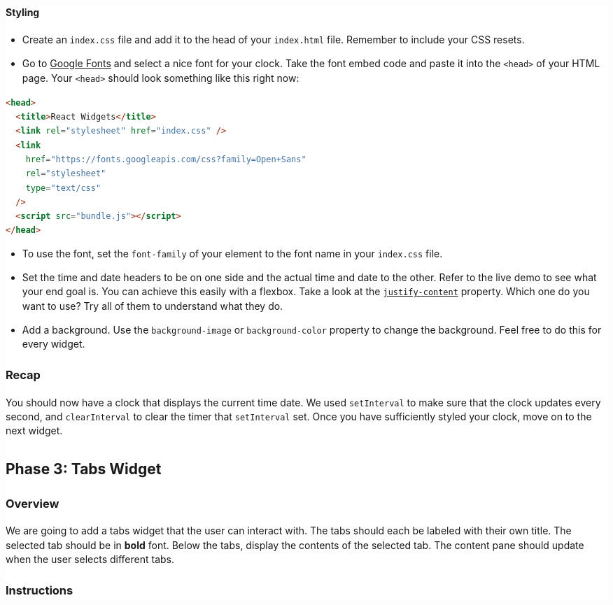 
#### Styling

- Create an `index.css` file and add it to the head of your `index.html` file.
  Remember to include your CSS resets.

- Go to [Google Fonts][google-fonts] and select a nice font for your clock. Take
  the font embed code and paste it into the `<head>` of your HTML page. Your
  `<head>` should look something like this right now:

```html
<head>
  <title>React Widgets</title>
  <link rel="stylesheet" href="index.css" />
  <link
    href="https://fonts.googleapis.com/css?family=Open+Sans"
    rel="stylesheet"
    type="text/css"
  />
  <script src="bundle.js"></script>
</head>
```

- To use the font, set the `font-family` of your element to the font name in
  your `index.css` file.

- Set the time and date headers to be on one side and the actual time and date
  to the other. Refer to the live demo to see what your end goal is. You can
  achieve this easily with a flexbox. Take a look at the
  [`justify-content`][justify-content] property. Which one do you want to use?
  Try all of them to understand what they do.

- Add a background. Use the `background-image` or `background-color` property to
  change the background. Feel free to do this for every widget.

[justify-content]: https://css-tricks.com/almanac/properties/j/justify-content/
[google-fonts]: https://fonts.google.com/
[date-object]:
  https://developer.mozilla.org/en-US/docs/Web/JavaScript/Reference/Global_Objects/Date

### Recap

You should now have a clock that displays the current time date. We used
`setInterval` to make sure that the clock updates every second, and
`clearInterval` to clear the timer that `setInterval` set. Once you have
sufficiently styled your clock, move on to the next widget.

## Phase 3: Tabs Widget

### Overview

We are going to add a tabs widget that the user can interact with. The tabs
should each be labeled with their own title. The selected tab should be in
**bold** font. Below the tabs, display the contents of the selected tab. The
content pane should update when the user selects different tabs.

### Instructions


[api-key]: http://openweathermap.org/appid
[nojquery]: http://youmightnotneedjquery.com/#request
[xmlhttpdocs]: https://developer.mozilla.org/en-US/docs/Web/API/XMLHttpRequest
[location-services]: https://support.google.com/chrome/answer/142065?hl=en
[weather]: http://openweathermap.org/current
[react-transitions]: https://reactjs.org/docs/animation.html
[react-keys]: https://reactjs.org/docs/lists-and-keys.html